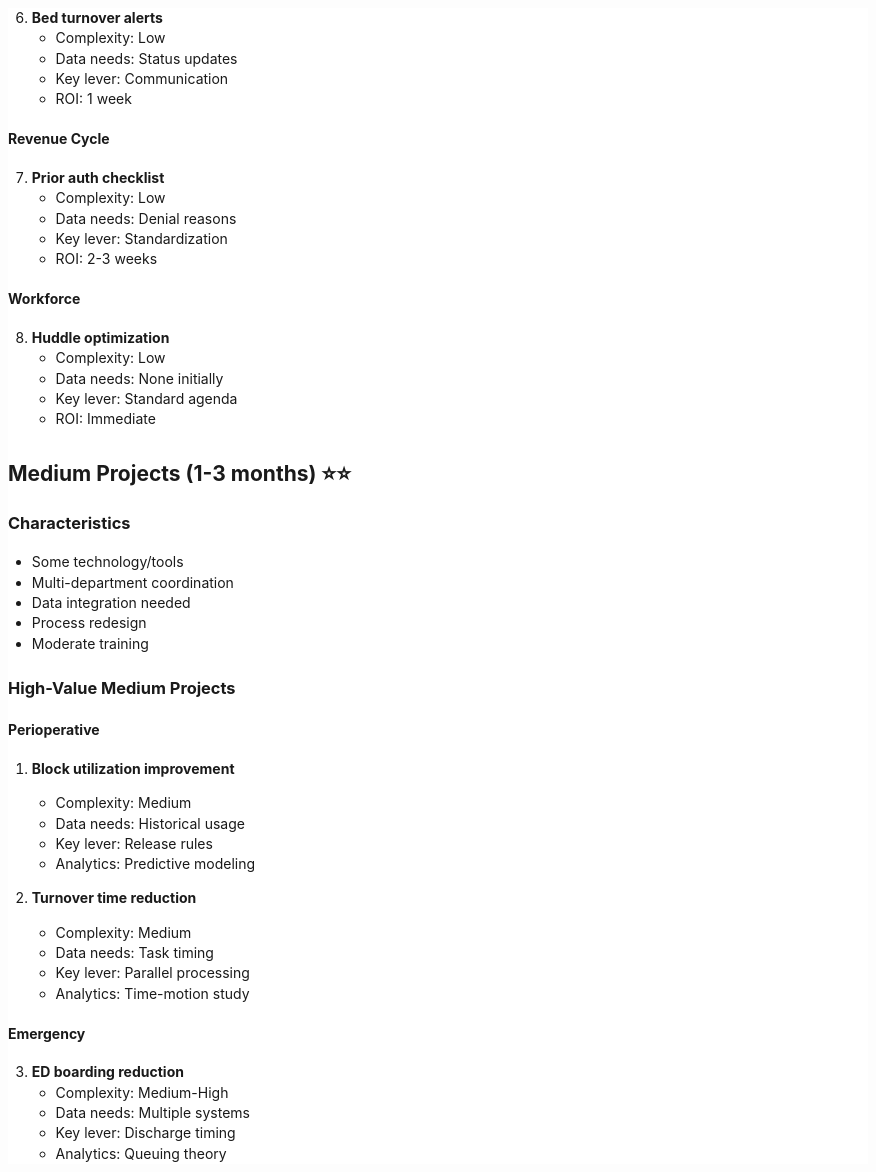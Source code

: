 6. **Bed turnover alerts**
   - Complexity: Low
   - Data needs: Status updates
   - Key lever: Communication
   - ROI: 1 week

#### Revenue Cycle
7. **Prior auth checklist**
   - Complexity: Low
   - Data needs: Denial reasons
   - Key lever: Standardization
   - ROI: 2-3 weeks

#### Workforce
8. **Huddle optimization**
   - Complexity: Low
   - Data needs: None initially
   - Key lever: Standard agenda
   - ROI: Immediate

## Medium Projects (1-3 months) ⭐⭐

### Characteristics
- Some technology/tools
- Multi-department coordination
- Data integration needed
- Process redesign
- Moderate training

### High-Value Medium Projects

#### Perioperative
1. **Block utilization improvement**
   - Complexity: Medium
   - Data needs: Historical usage
   - Key lever: Release rules
   - Analytics: Predictive modeling

2. **Turnover time reduction**
   - Complexity: Medium
   - Data needs: Task timing
   - Key lever: Parallel processing
   - Analytics: Time-motion study

#### Emergency
3. **ED boarding reduction**
   - Complexity: Medium-High
   - Data needs: Multiple systems
   - Key lever: Discharge timing
   - Analytics: Queuing theory
